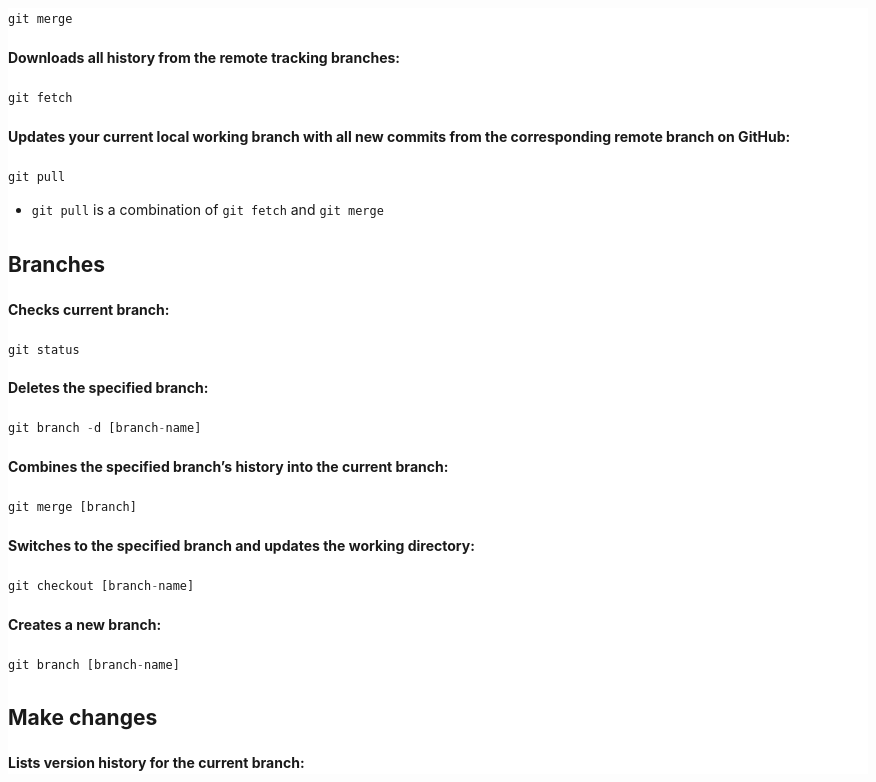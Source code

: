 ```javascript 
git merge
```

#### Downloads all history from the remote tracking branches:

```javascript 
git fetch
```

#### Updates your current local working branch with all new commits from the corresponding remote branch on GitHub:

```javascript 
git pull
```

 * `git pull` is a combination of `git fetch` and `git merge`

## Branches

#### Checks current branch:

```javascript
git status
```

#### Deletes the specified branch:

```javascript 
git branch -d [branch-name]
```

#### Combines the specified branch’s history into the current branch:

```javascript 
git merge [branch]
```

#### Switches to the specified branch and updates the working directory:

```javascript 
git checkout [branch-name]
```

#### Creates a new branch:

```javascript 
git branch [branch-name]
```

## Make changes

#### Lists version history for the current branch:
